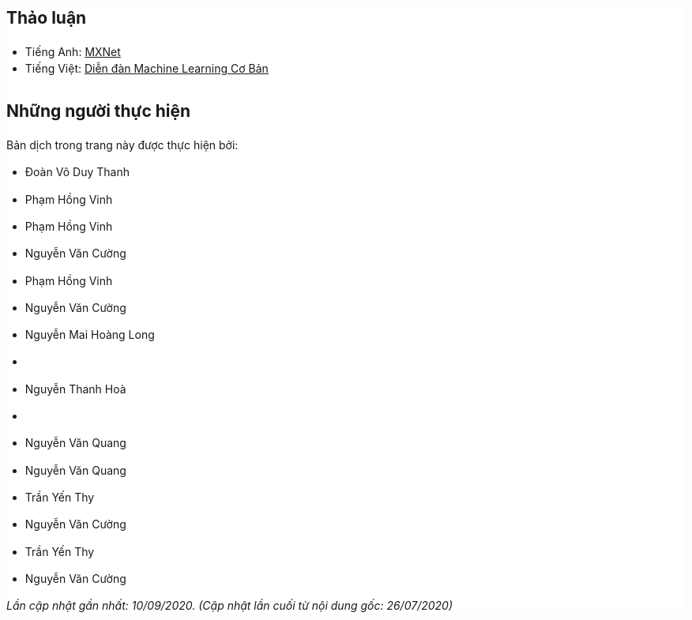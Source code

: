 
## Thảo luận
* Tiếng Anh: [MXNet](https://discuss.d2l.ai/t/413)
* Tiếng Việt: [Diễn đàn Machine Learning Cơ Bản](https://forum.machinelearningcoban.com/c/d2l)


## Những người thực hiện
Bản dịch trong trang này được thực hiện bởi:


* Đoàn Võ Duy Thanh

* Phạm Hồng Vinh


* Phạm Hồng Vinh
* Nguyễn Văn Cường


* Phạm Hồng Vinh
* Nguyễn Văn Cường


* Nguyễn Mai Hoàng Long


* 


* Nguyễn Thanh Hoà


* 


* Nguyễn Văn Quang


* Nguyễn Văn Quang


* Trần Yến Thy
* Nguyễn Văn Cường


* Trần Yến Thy
* Nguyễn Văn Cường

*Lần cập nhật gần nhất: 10/09/2020. (Cập nhật lần cuối từ nội dung gốc: 26/07/2020)*
